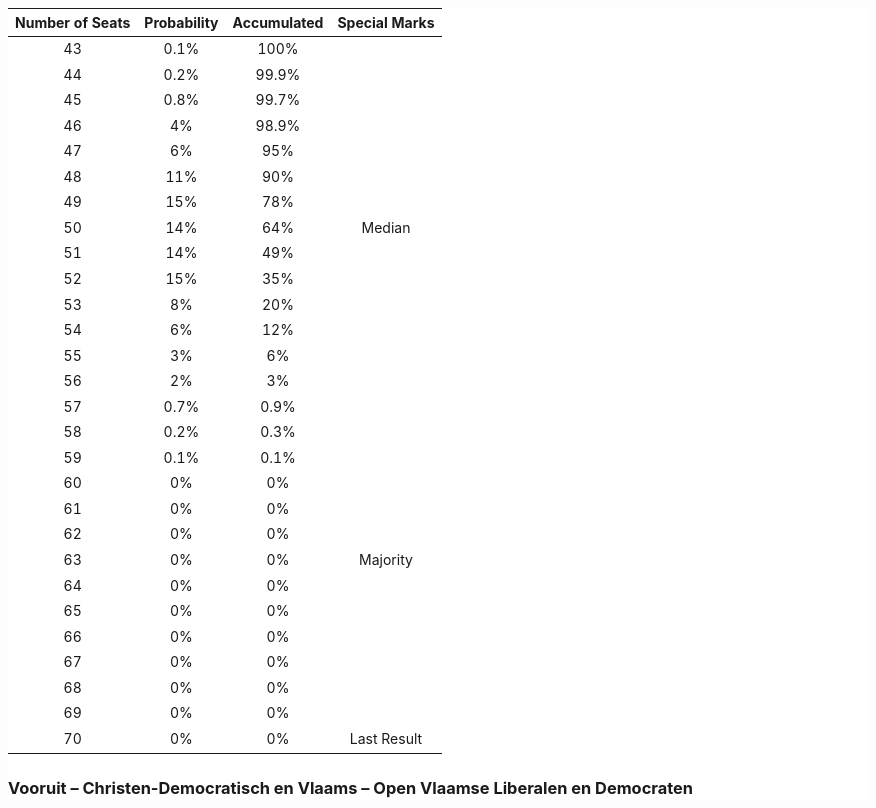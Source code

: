 | Number of Seats | Probability | Accumulated | Special Marks |
|:---------------:|:-----------:|:-----------:|:-------------:|
| 43 | 0.1% | 100% |  |
| 44 | 0.2% | 99.9% |  |
| 45 | 0.8% | 99.7% |  |
| 46 | 4% | 98.9% |  |
| 47 | 6% | 95% |  |
| 48 | 11% | 90% |  |
| 49 | 15% | 78% |  |
| 50 | 14% | 64% | Median |
| 51 | 14% | 49% |  |
| 52 | 15% | 35% |  |
| 53 | 8% | 20% |  |
| 54 | 6% | 12% |  |
| 55 | 3% | 6% |  |
| 56 | 2% | 3% |  |
| 57 | 0.7% | 0.9% |  |
| 58 | 0.2% | 0.3% |  |
| 59 | 0.1% | 0.1% |  |
| 60 | 0% | 0% |  |
| 61 | 0% | 0% |  |
| 62 | 0% | 0% |  |
| 63 | 0% | 0% | Majority |
| 64 | 0% | 0% |  |
| 65 | 0% | 0% |  |
| 66 | 0% | 0% |  |
| 67 | 0% | 0% |  |
| 68 | 0% | 0% |  |
| 69 | 0% | 0% |  |
| 70 | 0% | 0% | Last Result |

### Vooruit – Christen-Democratisch en Vlaams – Open Vlaamse Liberalen en Democraten

